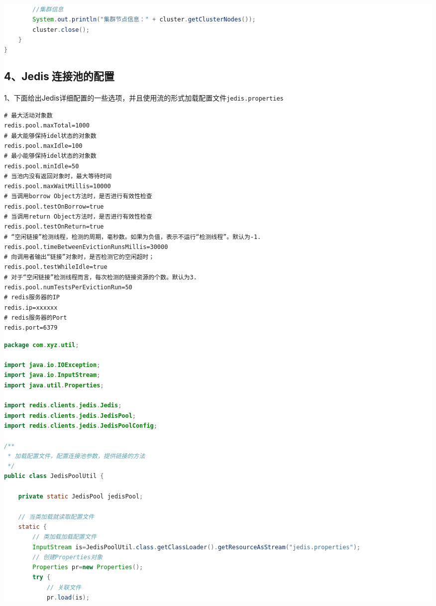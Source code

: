 ```java
        //集群信息
        System.out.println("集群节点信息：" + cluster.getClusterNodes());
        cluster.close();
    }
}
```

## 4、Jedis 连接池的配置

1、下面给出Jedis详细配置的一些选项，并且使用流的形式加载配置文件`jedis.properties`

```properties
# 最大活动对象数     
redis.pool.maxTotal=1000    
# 最大能够保持idel状态的对象数      
redis.pool.maxIdle=100  
# 最小能够保持idel状态的对象数   
redis.pool.minIdle=50    
# 当池内没有返回对象时，最大等待时间    
redis.pool.maxWaitMillis=10000    
# 当调用borrow Object方法时，是否进行有效性检查    
redis.pool.testOnBorrow=true    
# 当调用return Object方法时，是否进行有效性检查    
redis.pool.testOnReturn=true  
# “空闲链接”检测线程，检测的周期，毫秒数。如果为负值，表示不运行“检测线程”。默认为-1.  
redis.pool.timeBetweenEvictionRunsMillis=30000  
# 向调用者输出“链接”对象时，是否检测它的空闲超时；  
redis.pool.testWhileIdle=true  
# 对于“空闲链接”检测线程而言，每次检测的链接资源的个数。默认为3.  
redis.pool.numTestsPerEvictionRun=50  
# redis服务器的IP    
redis.ip=xxxxxx  
# redis服务器的Port    
redis.port=6379   
```

```java
package com.xyz.util;

import java.io.IOException;
import java.io.InputStream;
import java.util.Properties;

import redis.clients.jedis.Jedis;
import redis.clients.jedis.JedisPool;
import redis.clients.jedis.JedisPoolConfig;

/**
 * 加载配置文件，配置连接池参数，提供链接的方法
 */
public class JedisPoolUtil {

    private static JedisPool jedisPool;

    // 当类加载就读取配置文件
    static {
        // 类加载加载配置文件
        InputStream is=JedisPoolUtil.class.getClassLoader().getResourceAsStream("jedis.properties");
        // 创建Properties对象
        Properties pr=new Properties();
        try {
            // 关联文件
            pr.load(is);
```